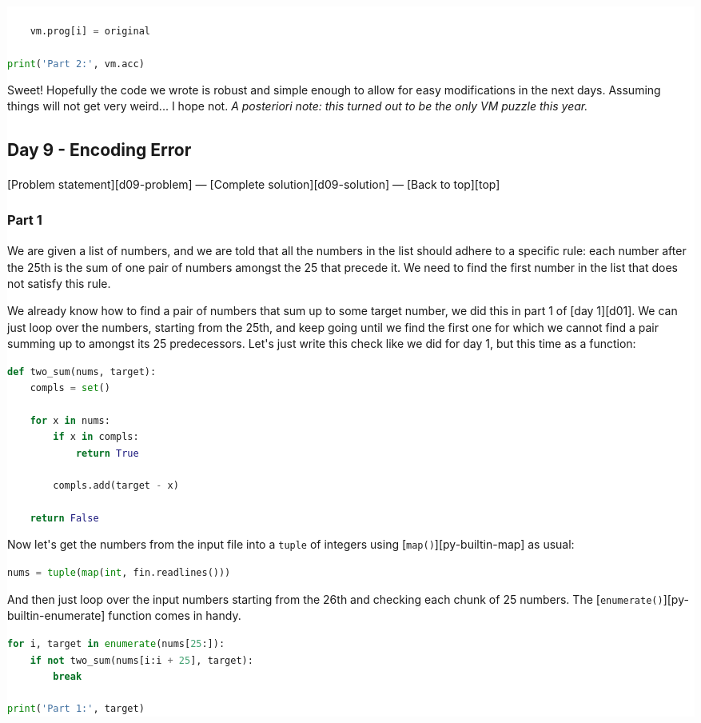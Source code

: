 ```python

    vm.prog[i] = original

print('Part 2:', vm.acc)
```

Sweet! Hopefully the code we wrote is robust and simple enough to allow for easy
modifications in the next days. Assuming things will not get very weird... I
hope not.
*A posteriori note: this turned out to be the only VM puzzle this year.*


Day 9 - Encoding Error
----------------------

[Problem statement][d09-problem] — [Complete solution][d09-solution] — [Back to top][top]

### Part 1

We are given a list of numbers, and we are told that all the numbers in the list
should adhere to a specific rule: each number after the 25th is the sum of one
pair of numbers amongst the 25 that precede it. We need to find the first number
in the list that does not satisfy this rule.

We already know how to find a pair of numbers that sum up to some target number,
we did this in part 1 of [day 1][d01]. We can just loop over the numbers,
starting from the 25th, and keep going until we find the first one for which we
cannot find a pair summing up to amongst its 25 predecessors. Let's just write
this check like we did for day 1, but this time as a function:

```python
def two_sum(nums, target):
    compls = set()

    for x in nums:
        if x in compls:
            return True

        compls.add(target - x)

    return False
```

Now let's get the numbers from the input file into a `tuple` of integers using
[`map()`][py-builtin-map] as usual:

```python
nums = tuple(map(int, fin.readlines()))
```

And then just loop over the input numbers starting from the 26th and checking
each chunk of 25 numbers. The [`enumerate()`][py-builtin-enumerate] function
comes in handy.

```python
for i, target in enumerate(nums[25:]):
    if not two_sum(nums[i:i + 25], target):
        break

print('Part 1:', target)
```
